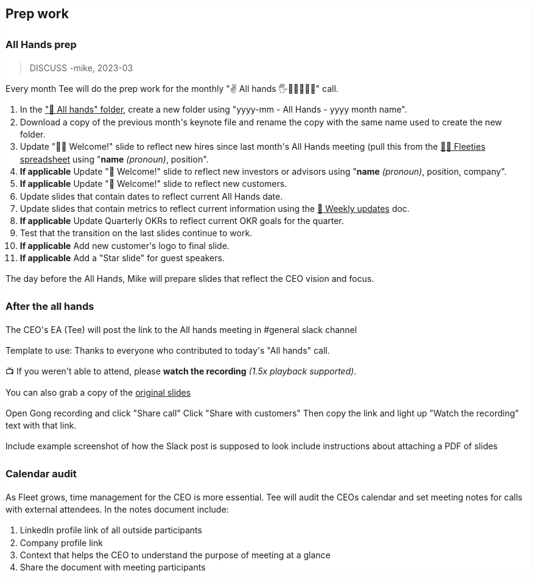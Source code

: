 


## Prep work

### All Hands prep

> DISCUSS -mike, 2023-03

Every month Tee will do the prep work for the monthly "✌️ All hands 🖐👋🤲👏🙌🤘" call.
  1. In the ["👋 All hands" folder](https://drive.google.com/drive/folders/1cw_lL3_Xu9ZOXKGPghh8F4tc0ND9kQeY?usp=sharing), create a new folder using "yyyy-mm - All Hands - yyyy month name".
  2. Download a copy of the previous month's keynote file and rename the copy with the same name used to create the new folder.
  3. Update "🧑‍🚀 Welcome!" slide to reflect new hires since last month's All Hands meeting (pull this from the [🧑‍🚀 Fleeties spreadsheet](https://docs.google.com/spreadsheets/d/1OSLn-ZCbGSjPusHPiR5dwQhheH1K8-xqyZdsOe9y7qc/edit?pli=1#gid=0) using "**name** <em>(pronoun)</em>, position".
  4. **If applicable** Update "🦉 Welcome!" slide to reflect new investors or advisors using "**name** <em>(pronoun)</em>, position, company".
  5. **If applicable** Update "🤝 Welcome!" slide to reflect new customers.
  6. Update slides that contain dates to reflect current All Hands date.
  7. Update slides that contain metrics to reflect current information using the [🌈 Weekly updates](https://docs.google.com/spreadsheets/d/1Hso0LxqwrRVINCyW_n436bNHmoqhoLhC8bcbvLPOs9A/edit?pli=1#gid=0) doc.
  8. **If applicable** Update Quarterly OKRs to reflect current OKR goals for the quarter.
  9. Test that the transition on the last slides continue to work.
  10. **If applicable** Add new customer's logo to final slide.
  11. **If applicable** Add a "Star slide" for guest speakers. 

The day before the All Hands, Mike will prepare slides that reflect the CEO vision and focus. 

### After the all hands

The CEO's EA (Tee) will post the link to the All hands meeting in #general slack channel

Template to use:
Thanks to everyone who contributed to today's "All hands" call.

:tv: If you weren't able to attend, please **watch the recording** _(1.5x playback supported)_.

You can also grab a copy of the [original slides](https://fleetdm.com/handbook/business-operations#all-hands)
 
Open Gong recording and click "Share call"
Click "Share with customers"
Then copy the link and light up "Watch the recording" text with that link.

 Include example screenshot of how the Slack post is supposed to look
 include instructions about attaching a PDF of slides
### Calendar audit
As Fleet grows, time management for the CEO is more essential. Tee will audit the CEOs calendar and set meeting notes for calls with external attendees. 
In the notes document include:
  1. LinkedIn profile link of all outside participants
  2. Company profile link 
  3. Context that helps the CEO to understand the purpose of meeting at a glance
  4. Share the document with meeting participants
